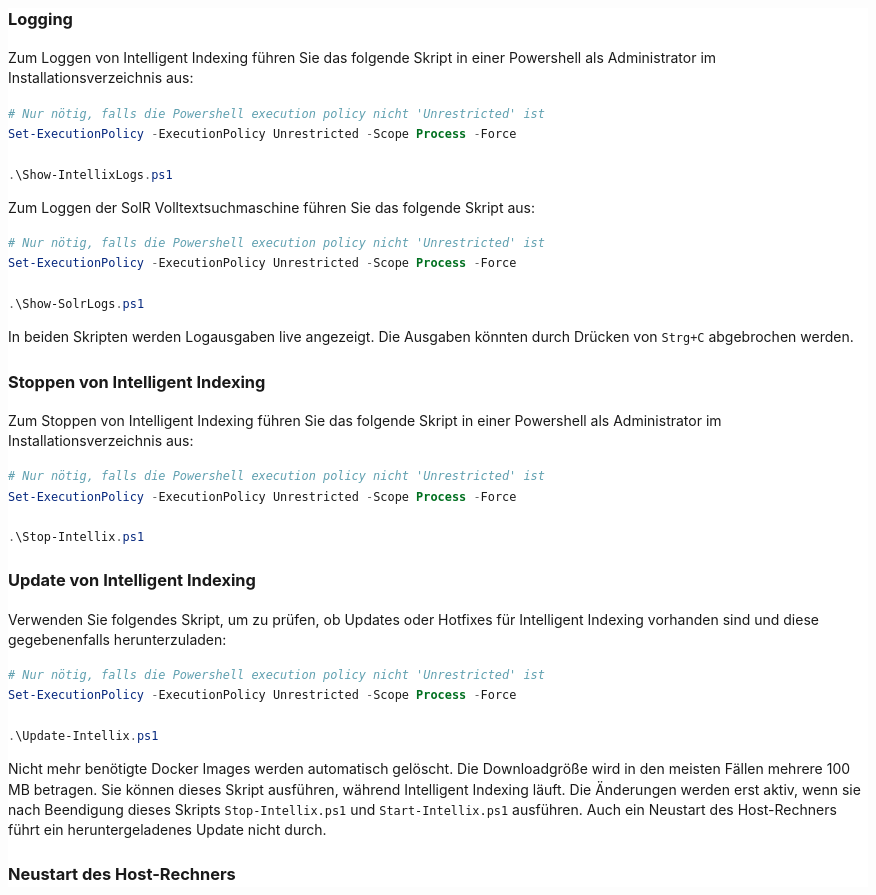 ### Logging

Zum Loggen von Intelligent Indexing führen Sie das folgende Skript in einer Powershell als Administrator im Installationsverzeichnis aus:

```powershell
# Nur nötig, falls die Powershell execution policy nicht 'Unrestricted' ist
Set-ExecutionPolicy -ExecutionPolicy Unrestricted -Scope Process -Force

.\Show-IntellixLogs.ps1
```

Zum Loggen der SolR Volltextsuchmaschine führen Sie das folgende Skript aus:

```powershell
# Nur nötig, falls die Powershell execution policy nicht 'Unrestricted' ist
Set-ExecutionPolicy -ExecutionPolicy Unrestricted -Scope Process -Force

.\Show-SolrLogs.ps1
```

In beiden Skripten werden Logausgaben live angezeigt. Die Ausgaben könnten durch Drücken von `Strg+C` abgebrochen werden.

### Stoppen von Intelligent Indexing

Zum Stoppen von Intelligent Indexing führen Sie das folgende Skript in einer Powershell als Administrator im Installationsverzeichnis aus:

```powershell
# Nur nötig, falls die Powershell execution policy nicht 'Unrestricted' ist
Set-ExecutionPolicy -ExecutionPolicy Unrestricted -Scope Process -Force

.\Stop-Intellix.ps1
```

### Update von Intelligent Indexing

Verwenden Sie folgendes Skript, um zu prüfen, ob Updates oder Hotfixes für Intelligent Indexing vorhanden sind und diese gegebenenfalls herunterzuladen:

```powershell
# Nur nötig, falls die Powershell execution policy nicht 'Unrestricted' ist
Set-ExecutionPolicy -ExecutionPolicy Unrestricted -Scope Process -Force

.\Update-Intellix.ps1
```

Nicht mehr benötigte Docker Images werden automatisch gelöscht. Die Downloadgröße wird in den meisten Fällen mehrere 100 MB betragen. Sie können dieses Skript ausführen, während Intelligent Indexing läuft. Die Änderungen werden erst aktiv, wenn sie nach Beendigung dieses Skripts `Stop-Intellix.ps1` und `Start-Intellix.ps1` ausführen. Auch ein Neustart des Host-Rechners führt ein heruntergeladenes Update nicht durch.

### Neustart des Host-Rechners
